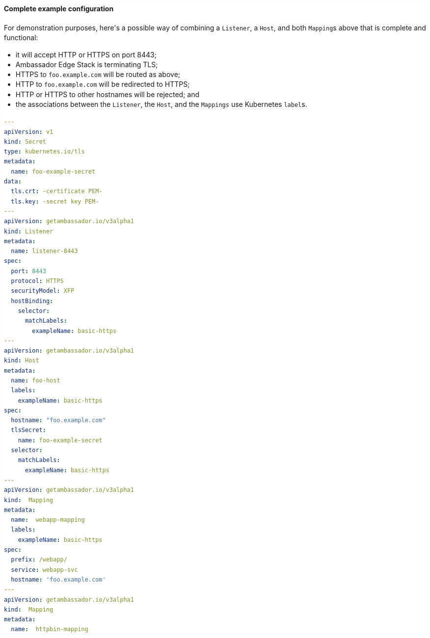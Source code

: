 #### Complete example configuration

For demonstration purposes, here's a possible way of combining a `Listener`, a `Host`, and both `Mapping`s above that is complete and functional:

* it will accept HTTP or HTTPS on port 8443;
* Ambassador Edge Stack is terminating TLS;
* HTTPS to `foo.example.com` will be routed as above;
* HTTP to `foo.example.com` will be redirected to HTTPS;
* HTTP or HTTPS to other hostnames will be rejected; and
* the associations between the `Listener`, the `Host`, and the `Mappings` use Kubernetes `label`s.

```yaml
---
apiVersion: v1
kind: Secret
type: kubernetes.io/tls
metadata:
  name: foo-example-secret
data:
  tls.crt: -certificate PEM-
  tls.key: -secret key PEM-
---
apiVersion: getambassador.io/v3alpha1
kind: Listener
metadata:
  name: listener-8443
spec:
  port: 8443
  protocol: HTTPS
  securityModel: XFP
  hostBinding:
    selector:
      matchLabels:
        exampleName: basic-https
---
apiVersion: getambassador.io/v3alpha1
kind: Host
metadata:
  name: foo-host
  labels:
    exampleName: basic-https
spec:
  hostname: "foo.example.com"
  tlsSecret:
    name: foo-example-secret
  selector:
    matchLabels:
      exampleName: basic-https
---
apiVersion: getambassador.io/v3alpha1
kind:  Mapping
metadata:
  name:  webapp-mapping
  labels:
    exampleName: basic-https
spec:
  prefix: /webapp/
  service: webapp-svc
  hostname: 'foo.example.com'
---
apiVersion: getambassador.io/v3alpha1
kind:  Mapping
metadata:
  name:  httpbin-mapping
```